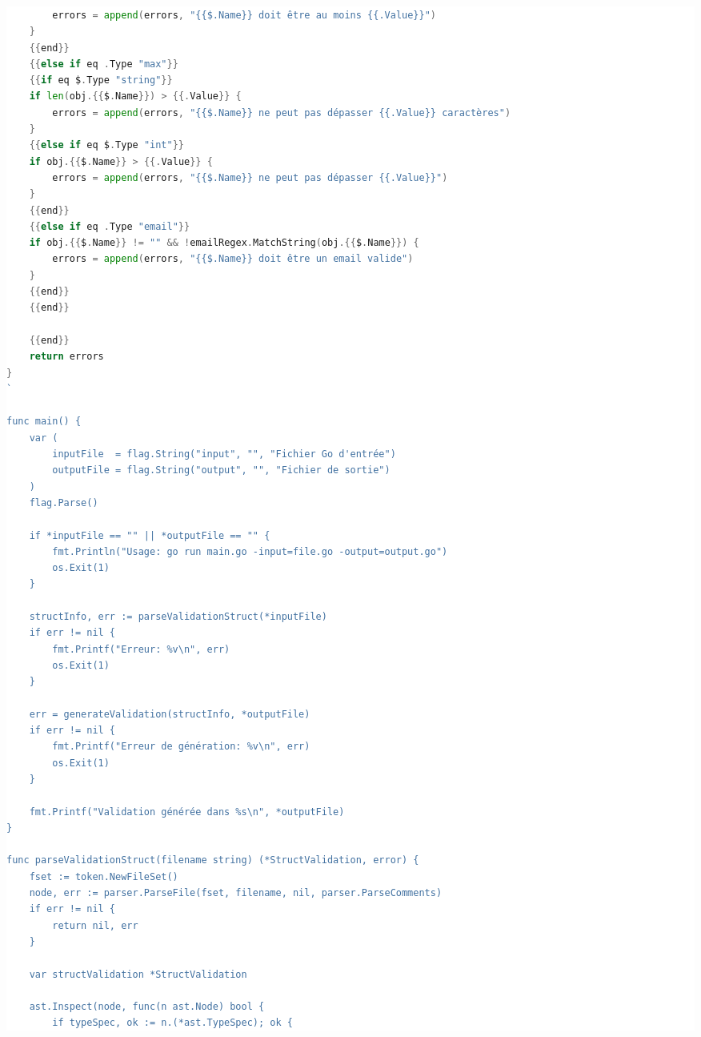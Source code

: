 ```go
        errors = append(errors, "{{$.Name}} doit être au moins {{.Value}}")
    }
    {{end}}
    {{else if eq .Type "max"}}
    {{if eq $.Type "string"}}
    if len(obj.{{$.Name}}) > {{.Value}} {
        errors = append(errors, "{{$.Name}} ne peut pas dépasser {{.Value}} caractères")
    }
    {{else if eq $.Type "int"}}
    if obj.{{$.Name}} > {{.Value}} {
        errors = append(errors, "{{$.Name}} ne peut pas dépasser {{.Value}}")
    }
    {{end}}
    {{else if eq .Type "email"}}
    if obj.{{$.Name}} != "" && !emailRegex.MatchString(obj.{{$.Name}}) {
        errors = append(errors, "{{$.Name}} doit être un email valide")
    }
    {{end}}
    {{end}}

    {{end}}
    return errors
}
`

func main() {
    var (
        inputFile  = flag.String("input", "", "Fichier Go d'entrée")
        outputFile = flag.String("output", "", "Fichier de sortie")
    )
    flag.Parse()

    if *inputFile == "" || *outputFile == "" {
        fmt.Println("Usage: go run main.go -input=file.go -output=output.go")
        os.Exit(1)
    }

    structInfo, err := parseValidationStruct(*inputFile)
    if err != nil {
        fmt.Printf("Erreur: %v\n", err)
        os.Exit(1)
    }

    err = generateValidation(structInfo, *outputFile)
    if err != nil {
        fmt.Printf("Erreur de génération: %v\n", err)
        os.Exit(1)
    }

    fmt.Printf("Validation générée dans %s\n", *outputFile)
}

func parseValidationStruct(filename string) (*StructValidation, error) {
    fset := token.NewFileSet()
    node, err := parser.ParseFile(fset, filename, nil, parser.ParseComments)
    if err != nil {
        return nil, err
    }

    var structValidation *StructValidation

    ast.Inspect(node, func(n ast.Node) bool {
        if typeSpec, ok := n.(*ast.TypeSpec); ok {
```